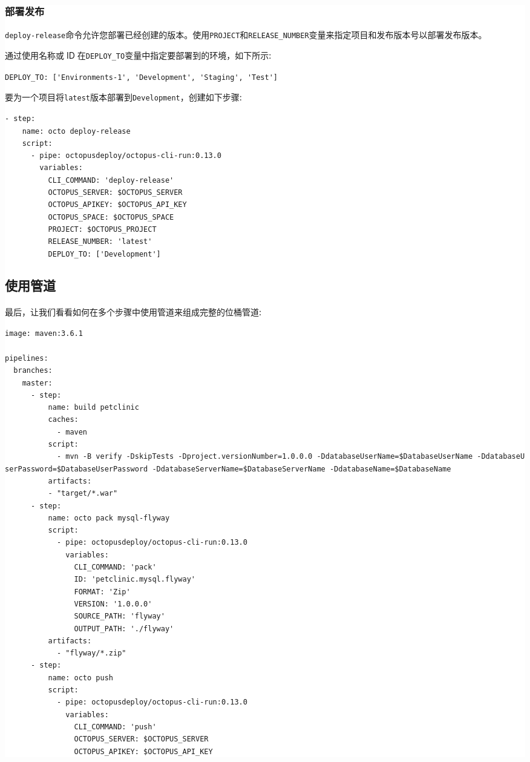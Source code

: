 ### 部署发布

`deploy-release`命令允许您部署已经创建的版本。使用`PROJECT`和`RELEASE_NUMBER`变量来指定项目和发布版本号以部署发布版本。

通过使用名称或 ID 在`DEPLOY_TO`变量中指定要部署到的环境，如下所示:

`DEPLOY_TO: ['Environments-1', 'Development', 'Staging', 'Test']`

要为一个项目将`latest`版本部署到`Development`，创建如下步骤:

```
- step:
    name: octo deploy-release
    script:
      - pipe: octopusdeploy/octopus-cli-run:0.13.0
        variables:
          CLI_COMMAND: 'deploy-release'
          OCTOPUS_SERVER: $OCTOPUS_SERVER
          OCTOPUS_APIKEY: $OCTOPUS_API_KEY
          OCTOPUS_SPACE: $OCTOPUS_SPACE
          PROJECT: $OCTOPUS_PROJECT
          RELEASE_NUMBER: 'latest'
          DEPLOY_TO: ['Development'] 
```

## 使用管道

最后，让我们看看如何在多个步骤中使用管道来组成完整的位桶管道:

```
image: maven:3.6.1

pipelines:
  branches:
    master:
      - step:
          name: build petclinic
          caches:
            - maven
          script:
            - mvn -B verify -DskipTests -Dproject.versionNumber=1.0.0.0 -DdatabaseUserName=$DatabaseUserName -DdatabaseUserPassword=$DatabaseUserPassword -DdatabaseServerName=$DatabaseServerName -DdatabaseName=$DatabaseName
          artifacts:
          - "target/*.war"
      - step:
          name: octo pack mysql-flyway
          script:
            - pipe: octopusdeploy/octopus-cli-run:0.13.0
              variables:
                CLI_COMMAND: 'pack'
                ID: 'petclinic.mysql.flyway'
                FORMAT: 'Zip'
                VERSION: '1.0.0.0'
                SOURCE_PATH: 'flyway'
                OUTPUT_PATH: './flyway'
          artifacts:
            - "flyway/*.zip"
      - step:
          name: octo push
          script:
            - pipe: octopusdeploy/octopus-cli-run:0.13.0
              variables:
                CLI_COMMAND: 'push'
                OCTOPUS_SERVER: $OCTOPUS_SERVER
                OCTOPUS_APIKEY: $OCTOPUS_API_KEY
```